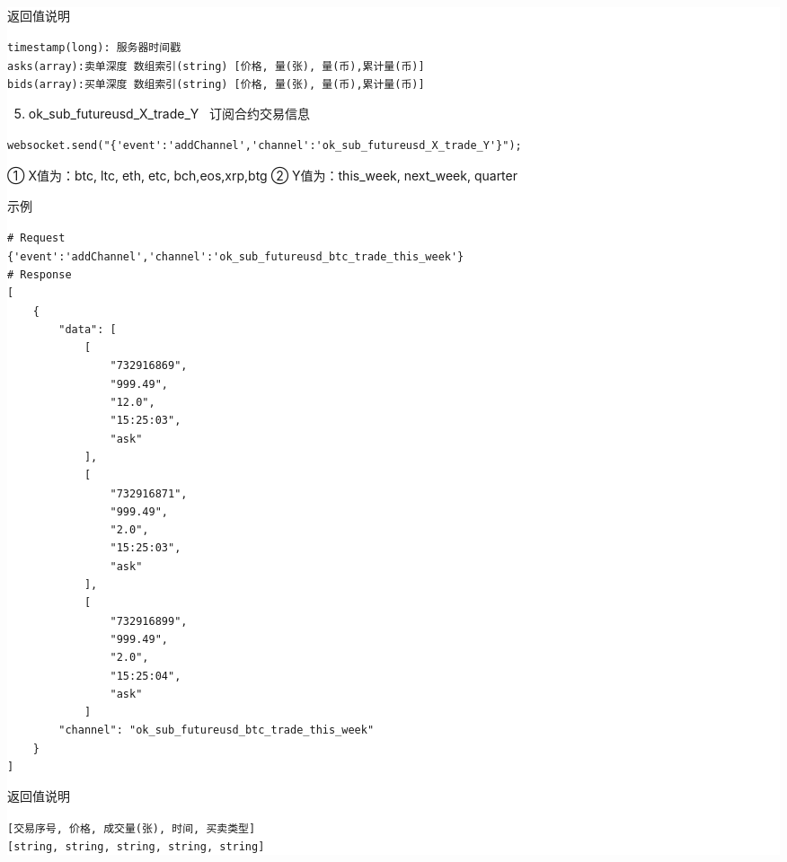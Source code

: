 返回值说明	

```
timestamp(long): 服务器时间戳
asks(array):卖单深度 数组索引(string) [价格, 量(张), 量(币),累计量(币)]
bids(array):买单深度 数组索引(string) [价格, 量(张), 量(币),累计量(币)]
```


5. ok\_sub\_futureusd\_X\_trade\_Y   订阅合约交易信息

`websocket.send("{'event':'addChannel','channel':'ok_sub_futureusd_X_trade_Y'}");`  

① X值为：btc, ltc, eth, etc, bch,eos,xrp,btg 
② Y值为：this\_week, next\_week, quarter   

示例	

```
# Request 
{'event':'addChannel','channel':'ok_sub_futureusd_btc_trade_this_week'}
# Response
[
    {
        "data": [
            [
                "732916869",
                "999.49",
                "12.0",
                "15:25:03",
                "ask"
            ],
            [
                "732916871",
                "999.49",
                "2.0",
                "15:25:03",
                "ask"
            ],
            [
                "732916899",
                "999.49",
                "2.0",
                "15:25:04",
                "ask"
            ]
        "channel": "ok_sub_futureusd_btc_trade_this_week"
    }
]
```

返回值说明	

```
[交易序号, 价格, 成交量(张), 时间, 买卖类型]
[string, string, string, string, string]
```
